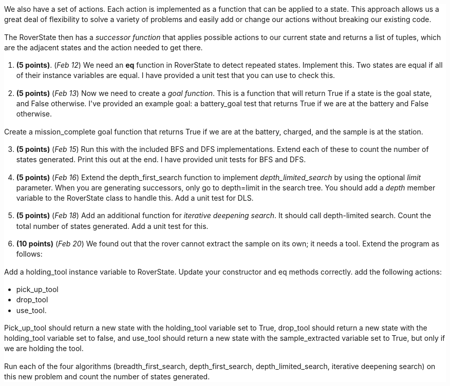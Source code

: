 We also have a set of actions. Each action is implemented as a function that can be applied to a state.
This approach allows us a great deal of flexibility to solve a variety of problems and easily add or change 
our actions without breaking our existing code.

The RoverState then has a *successor function* that applies possible actions to our current state
and returns a list of tuples, which are the adjacent states and the action needed to get there.

1. **(5 points)**. (_Feb 12_) We need an __eq__ function in RoverState to detect repeated states. Implement this. 
Two states are equal if all of their instance variables are equal. I have provided a unit test that you can use to check this.


2. **(5 points)** (_Feb 13_) Now we need to create a *goal function*. This is a function that will return True if a state is the goal state,
and False otherwise. I've provided an example goal: a battery_goal test that returns True if we are at the battery and False otherwise. 

Create a mission_complete goal function that returns True if we are at the battery, charged, and the sample is at the station.


3. **(5 points)** (_Feb 15_) Run this with the included BFS and DFS implementations. Extend each of these to count the number of states generated. 
Print this out at the end. I have provided unit tests for BFS and DFS. 


4. **(5 points)** (_Feb 16_) Extend the depth_first_search function to implement *depth_limited_search* by using the optional *limit* parameter. 
When you are generating successors, only go to depth=limit in the search tree. You should add a *depth* member variable to the RoverState class to handle this. Add a unit test for DLS. 

 
5. **(5 points)** (_Feb 18_) Add an additional function for *iterative deepening search*. It should call depth-limited search. Count the total number of states generated. Add a unit test for this.


6. **(10 points)** (_Feb 20_) We found out that the rover cannot extract the sample on its own; it needs a tool. Extend the program as follows: 

Add a holding_tool instance variable to RoverState. Update your constructor and eq methods correctly.
add the following actions: 
- pick_up_tool 
- drop_tool 
- use_tool. 

Pick_up_tool should return a new state with the holding_tool 
variable set to True, drop_tool should return a new state with the holding_tool variable set to false, and use_tool should 
return a new state with the sample_extracted variable set to True, but only if we are holding the tool.

Run each of the four algorithms (breadth_first_search, depth_first_search, depth_limited_search, iterative deepening search) 
on this new problem and count the number of states generated. 
